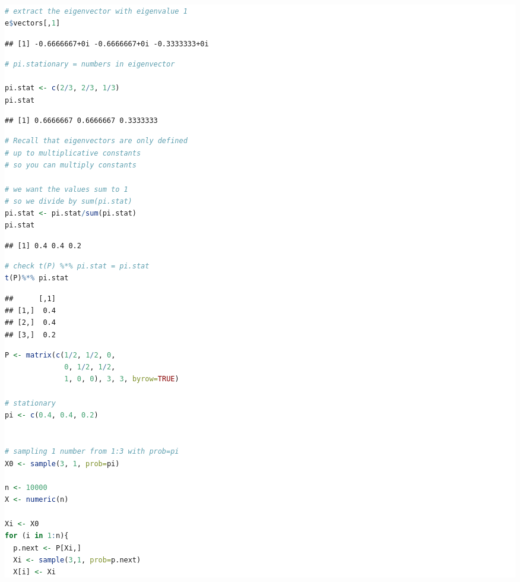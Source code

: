 
```r
# extract the eigenvector with eigenvalue 1
e$vectors[,1]
```

```
## [1] -0.6666667+0i -0.6666667+0i -0.3333333+0i
```


```r
# pi.stationary = numbers in eigenvector

pi.stat <- c(2/3, 2/3, 1/3)
pi.stat
```

```
## [1] 0.6666667 0.6666667 0.3333333
```


```r
# Recall that eigenvectors are only defined
# up to multiplicative constants 
# so you can multiply constants

# we want the values sum to 1
# so we divide by sum(pi.stat)
pi.stat <- pi.stat/sum(pi.stat)
pi.stat
```

```
## [1] 0.4 0.4 0.2
```


```r
# check t(P) %*% pi.stat = pi.stat
t(P)%*% pi.stat
```

```
##      [,1]
## [1,]  0.4
## [2,]  0.4
## [3,]  0.2
```



```r
P <- matrix(c(1/2, 1/2, 0,
              0, 1/2, 1/2,
              1, 0, 0), 3, 3, byrow=TRUE)

# stationary
pi <- c(0.4, 0.4, 0.2) 


# sampling 1 number from 1:3 with prob=pi
X0 <- sample(3, 1, prob=pi)

n <- 10000
X <- numeric(n)

Xi <- X0
for (i in 1:n){
  p.next <- P[Xi,]
  Xi <- sample(3,1, prob=p.next)
  X[i] <- Xi
```